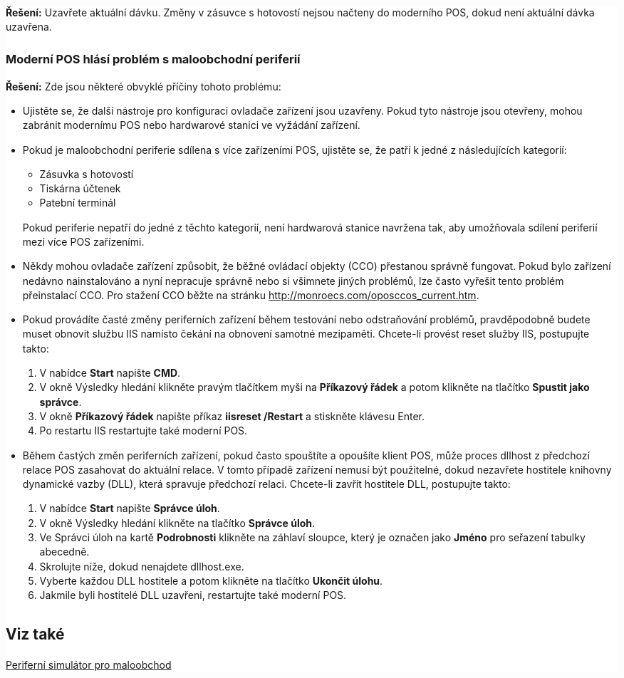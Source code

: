 **Řešení:** Uzavřete aktuální dávku. Změny v zásuvce s hotovostí nejsou načteny do moderního POS, dokud není aktuální dávka uzavřena.

### <a name="modern-pos-is-reporting-an-issue-with-a-retail-peripheral"></a>Moderní POS hlásí problém s maloobchodní periferií

**Řešení:** Zde jsou některé obvyklé příčiny tohoto problému:

-   Ujistěte se, že další nástroje pro konfiguraci ovladače zařízení jsou uzavřeny. Pokud tyto nástroje jsou otevřeny, mohou zabránit modernímu POS nebo hardwarové stanici ve vyžádání zařízení.
-   Pokud je maloobchodní periferie sdílena s více zařízeními POS, ujistěte se, že patří k jedné z následujících kategorií:
    -   Zásuvka s hotovostí
    -   Tiskárna účtenek
    -   Patební terminál 

    Pokud periferie nepatří do jedné z těchto kategorií, není hardwarová stanice navržena tak, aby umožňovala sdílení periferií mezi více POS zařízeními.
-   Někdy mohou ovladače zařízení způsobit, že běžné ovládací objekty (CCO) přestanou správně fungovat. Pokud bylo zařízení nedávno nainstalováno a nyní nepracuje správně nebo si všimnete jiných problémů, lze často vyřešit tento problém přeinstalací CCO. Pro stažení CCO běžte na stránku <http://monroecs.com/oposccos_current.htm>.
-   Pokud provádíte časté změny periferních zařízení během testování nebo odstraňování problémů, pravděpodobně budete muset obnovit službu IIS namísto čekání na obnovení samotné mezipaměti. Chcete-li provést reset služby IIS, postupujte takto:
    1.  V nabídce **Start** napište **CMD**.
    2.  V okně Výsledky hledání klikněte pravým tlačítkem myši na **Příkazový řádek** a potom klikněte na tlačítko **Spustit jako správce**.
    3.  V okně **Příkazový řádek** napište příkaz **iisreset /Restart** a stiskněte klávesu Enter.
    4.  Po restartu IIS restartujte také moderní POS.
-   Během častých změn periferních zařízení, pokud často spouštíte a opoušíte klient POS, může proces dllhost z předchozí relace POS zasahovat do aktuální relace. V tomto případě zařízení nemusí být použitelné, dokud nezavřete hostitele knihovny dynamické vazby (DLL), která spravuje předchozí relaci. Chcete-li zavřít hostitele DLL, postupujte takto:
    1.  V nabídce **Start** napište **Správce úloh**.
    2.  V okně Výsledky hledání klikněte na tlačítko **Správce úloh**.
    3.  Ve Správci úloh na kartě **Podrobnosti** klikněte na záhlaví sloupce, který je označen jako **Jméno** pro seřazení tabulky abecedně.
    4.  Skrolujte níže, dokud nenajdete dllhost.exe.
    5.  Vyberte každou DLL hostitele a potom klikněte na tlačítko **Ukončit úlohu**.
    6.  Jakmile byli hostitelé DLL uzavřeni, restartujte také moderní POS.


<a name="see-also"></a>Viz také
--------

[Periferní simulátor pro maloobchod](dev-itpro/retail-peripheral-simulator.md)




